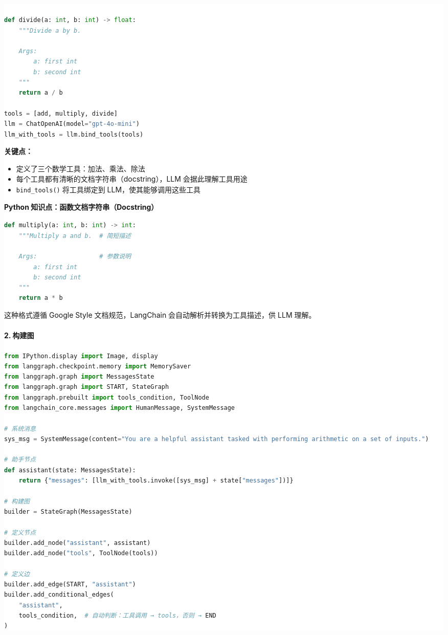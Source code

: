 ```python

def divide(a: int, b: int) -> float:
    """Divide a by b.

    Args:
        a: first int
        b: second int
    """
    return a / b

tools = [add, multiply, divide]
llm = ChatOpenAI(model="gpt-4o-mini")
llm_with_tools = llm.bind_tools(tools)
```

**关键点：**
- 定义了三个数学工具：加法、乘法、除法
- 每个工具都有清晰的文档字符串（docstring），LLM 会据此理解工具用途
- `bind_tools()` 将工具绑定到 LLM，使其能够调用这些工具

**Python 知识点：函数文档字符串（Docstring）**

```python
def multiply(a: int, b: int) -> int:
    """Multiply a and b.  # 简短描述

    Args:                 # 参数说明
        a: first int
        b: second int
    """
    return a * b
```

这种格式遵循 Google Style 文档规范，LangChain 会自动解析并转换为工具描述，供 LLM 理解。

#### 2. 构建图

```python
from IPython.display import Image, display
from langgraph.checkpoint.memory import MemorySaver
from langgraph.graph import MessagesState
from langgraph.graph import START, StateGraph
from langgraph.prebuilt import tools_condition, ToolNode
from langchain_core.messages import HumanMessage, SystemMessage

# 系统消息
sys_msg = SystemMessage(content="You are a helpful assistant tasked with performing arithmetic on a set of inputs.")

# 助手节点
def assistant(state: MessagesState):
    return {"messages": [llm_with_tools.invoke([sys_msg] + state["messages"])]}

# 构建图
builder = StateGraph(MessagesState)

# 定义节点
builder.add_node("assistant", assistant)
builder.add_node("tools", ToolNode(tools))

# 定义边
builder.add_edge(START, "assistant")
builder.add_conditional_edges(
    "assistant",
    tools_condition,  # 自动判断：工具调用 → tools，否则 → END
)
```